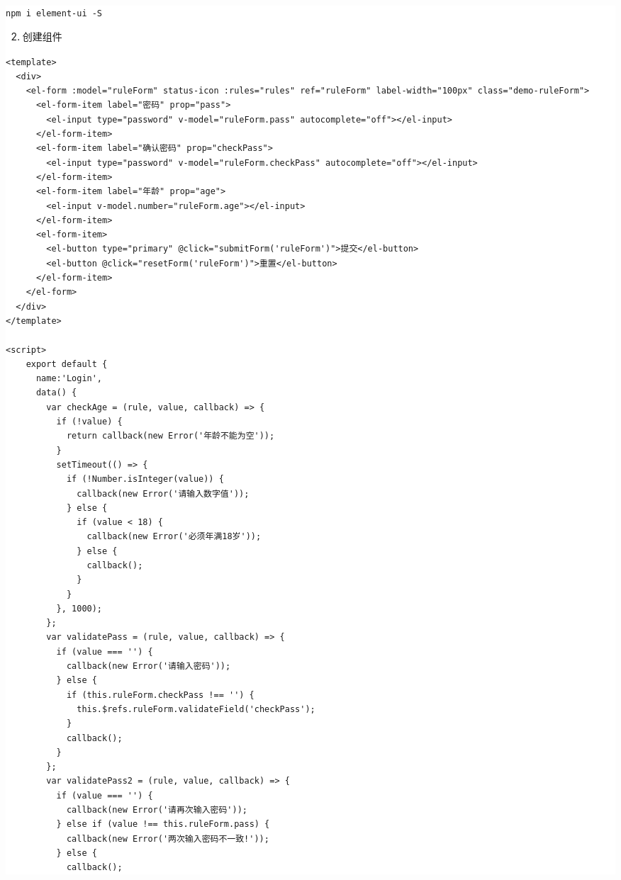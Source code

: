 ```shell
npm i element-ui -S
```

2. 创建组件

```vue
<template>
  <div>
    <el-form :model="ruleForm" status-icon :rules="rules" ref="ruleForm" label-width="100px" class="demo-ruleForm">
      <el-form-item label="密码" prop="pass">
        <el-input type="password" v-model="ruleForm.pass" autocomplete="off"></el-input>
      </el-form-item>
      <el-form-item label="确认密码" prop="checkPass">
        <el-input type="password" v-model="ruleForm.checkPass" autocomplete="off"></el-input>
      </el-form-item>
      <el-form-item label="年龄" prop="age">
        <el-input v-model.number="ruleForm.age"></el-input>
      </el-form-item>
      <el-form-item>
        <el-button type="primary" @click="submitForm('ruleForm')">提交</el-button>
        <el-button @click="resetForm('ruleForm')">重置</el-button>
      </el-form-item>
    </el-form>
  </div>
</template>

<script>
    export default {
      name:'Login',
      data() {
        var checkAge = (rule, value, callback) => {
          if (!value) {
            return callback(new Error('年龄不能为空'));
          }
          setTimeout(() => {
            if (!Number.isInteger(value)) {
              callback(new Error('请输入数字值'));
            } else {
              if (value < 18) {
                callback(new Error('必须年满18岁'));
              } else {
                callback();
              }
            }
          }, 1000);
        };
        var validatePass = (rule, value, callback) => {
          if (value === '') {
            callback(new Error('请输入密码'));
          } else {
            if (this.ruleForm.checkPass !== '') {
              this.$refs.ruleForm.validateField('checkPass');
            }
            callback();
          }
        };
        var validatePass2 = (rule, value, callback) => {
          if (value === '') {
            callback(new Error('请再次输入密码'));
          } else if (value !== this.ruleForm.pass) {
            callback(new Error('两次输入密码不一致!'));
          } else {
            callback();
```